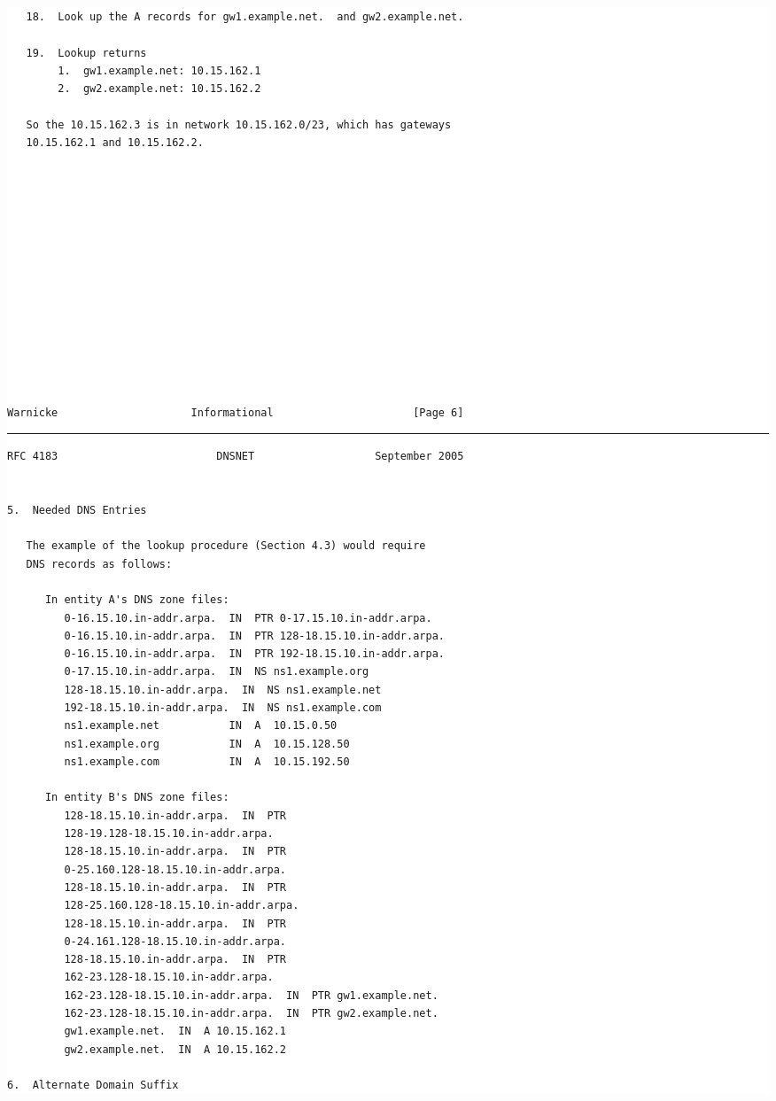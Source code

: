 ``` newpage
   18.  Look up the A records for gw1.example.net.  and gw2.example.net.

   19.  Lookup returns
        1.  gw1.example.net: 10.15.162.1
        2.  gw2.example.net: 10.15.162.2

   So the 10.15.162.3 is in network 10.15.162.0/23, which has gateways
   10.15.162.1 and 10.15.162.2.














Warnicke                     Informational                      [Page 6]
```

------------------------------------------------------------------------

``` newpage
RFC 4183                         DNSNET                   September 2005


5.  Needed DNS Entries

   The example of the lookup procedure (Section 4.3) would require
   DNS records as follows:

      In entity A's DNS zone files:
         0-16.15.10.in-addr.arpa.  IN  PTR 0-17.15.10.in-addr.arpa.
         0-16.15.10.in-addr.arpa.  IN  PTR 128-18.15.10.in-addr.arpa.
         0-16.15.10.in-addr.arpa.  IN  PTR 192-18.15.10.in-addr.arpa.
         0-17.15.10.in-addr.arpa.  IN  NS ns1.example.org
         128-18.15.10.in-addr.arpa.  IN  NS ns1.example.net
         192-18.15.10.in-addr.arpa.  IN  NS ns1.example.com
         ns1.example.net           IN  A  10.15.0.50
         ns1.example.org           IN  A  10.15.128.50
         ns1.example.com           IN  A  10.15.192.50

      In entity B's DNS zone files:
         128-18.15.10.in-addr.arpa.  IN  PTR
         128-19.128-18.15.10.in-addr.arpa.
         128-18.15.10.in-addr.arpa.  IN  PTR
         0-25.160.128-18.15.10.in-addr.arpa.
         128-18.15.10.in-addr.arpa.  IN  PTR
         128-25.160.128-18.15.10.in-addr.arpa.
         128-18.15.10.in-addr.arpa.  IN  PTR
         0-24.161.128-18.15.10.in-addr.arpa.
         128-18.15.10.in-addr.arpa.  IN  PTR
         162-23.128-18.15.10.in-addr.arpa.
         162-23.128-18.15.10.in-addr.arpa.  IN  PTR gw1.example.net.
         162-23.128-18.15.10.in-addr.arpa.  IN  PTR gw2.example.net.
         gw1.example.net.  IN  A 10.15.162.1
         gw2.example.net.  IN  A 10.15.162.2

6.  Alternate Domain Suffix
```